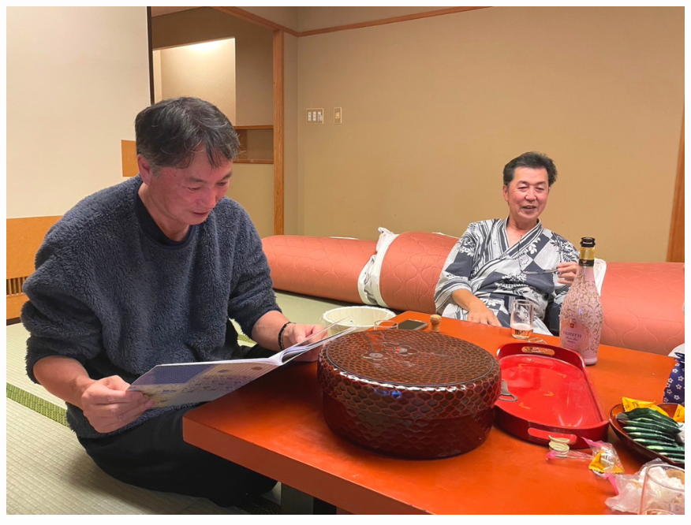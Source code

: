 <a href="20231208_008.JPG" data-lightbox="abc"><img src="20231208_008.JPG" alt="サンプル画像" width="900" /></a>